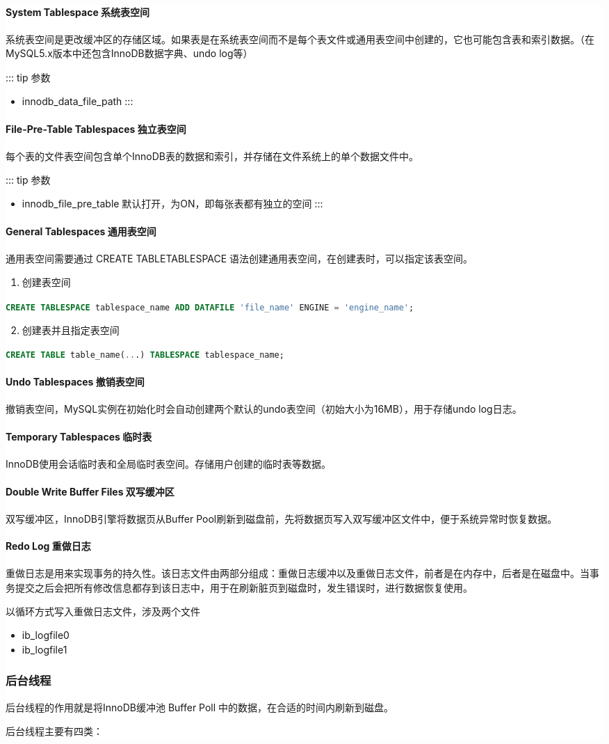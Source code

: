 #### System Tablespace 系统表空间

系统表空间是更改缓冲区的存储区域。如果表是在系统表空间而不是每个表文件或通用表空间中创建的，它也可能包含表和索引数据。（在MySQL5.x版本中还包含InnoDB数据字典、undo log等）

::: tip 参数
- innodb_data_file_path
:::

#### File-Pre-Table Tablespaces 独立表空间

每个表的文件表空间包含单个InnoDB表的数据和索引，并存储在文件系统上的单个数据文件中。

::: tip 参数
- innodb_file_pre_table 默认打开，为ON，即每张表都有独立的空间
:::
#### General Tablespaces 通用表空间 

通用表空间需要通过 CREATE TABLETABLESPACE 语法创建通用表空间，在创建表时，可以指定该表空间。

1. 创建表空间
```sql
CREATE TABLESPACE tablespace_name ADD DATAFILE 'file_name' ENGINE = 'engine_name';
```

2. 创建表并且指定表空间

```sql
CREATE TABLE table_name(...) TABLESPACE tablespace_name;
```

#### Undo Tablespaces 撤销表空间

撤销表空间，MySQL实例在初始化时会自动创建两个默认的undo表空间（初始大小为16MB），用于存储undo log日志。

#### Temporary Tablespaces 临时表

InnoDB使用会话临时表和全局临时表空间。存储用户创建的临时表等数据。

#### Double Write Buffer Files 双写缓冲区

双写缓冲区，InnoDB引擎将数据页从Buffer Pool刷新到磁盘前，先将数据页写入双写缓冲区文件中，便于系统异常时恢复数据。


#### Redo Log 重做日志

重做日志是用来实现事务的持久性。该日志文件由两部分组成：重做日志缓冲以及重做日志文件，前者是在内存中，后者是在磁盘中。当事务提交之后会把所有修改信息都存到该日志中，用于在刷新脏页到磁盘时，发生错误时，进行数据恢复使用。


以循环方式写入重做日志文件，涉及两个文件

- ib_logfile0
- ib_logfile1

### 后台线程

后台线程的作用就是将InnoDB缓冲池 Buffer Poll 中的数据，在合适的时间内刷新到磁盘。

后台线程主要有四类：
